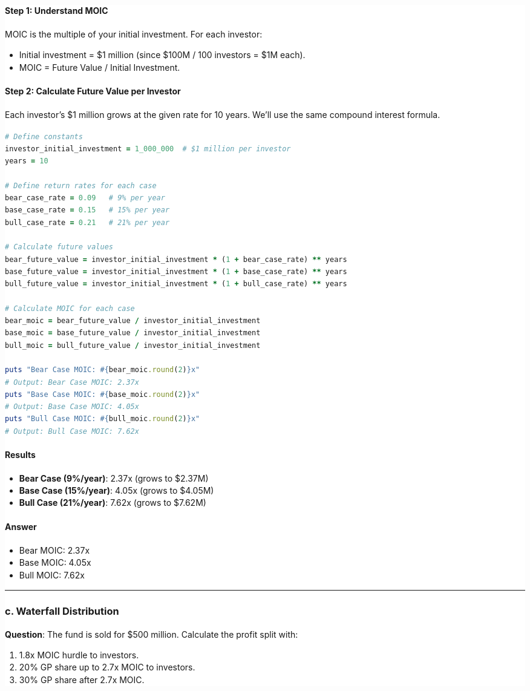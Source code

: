 #### Step 1: Understand MOIC
MOIC is the multiple of your initial investment. For each investor:
- Initial investment = $1 million (since $100M / 100 investors = $1M each).
- MOIC = Future Value / Initial Investment.

#### Step 2: Calculate Future Value per Investor
Each investor’s $1 million grows at the given rate for 10 years. We’ll use the same compound interest formula.

```ruby
# Define constants
investor_initial_investment = 1_000_000  # $1 million per investor
years = 10

# Define return rates for each case
bear_case_rate = 0.09   # 9% per year
base_case_rate = 0.15   # 15% per year
bull_case_rate = 0.21   # 21% per year

# Calculate future values
bear_future_value = investor_initial_investment * (1 + bear_case_rate) ** years
base_future_value = investor_initial_investment * (1 + base_case_rate) ** years
bull_future_value = investor_initial_investment * (1 + bull_case_rate) ** years

# Calculate MOIC for each case
bear_moic = bear_future_value / investor_initial_investment
base_moic = base_future_value / investor_initial_investment
bull_moic = bull_future_value / investor_initial_investment

puts "Bear Case MOIC: #{bear_moic.round(2)}x"
# Output: Bear Case MOIC: 2.37x
puts "Base Case MOIC: #{base_moic.round(2)}x"
# Output: Base Case MOIC: 4.05x
puts "Bull Case MOIC: #{bull_moic.round(2)}x"
# Output: Bull Case MOIC: 7.62x
```

#### Results
- **Bear Case (9%/year)**: 2.37x (grows to $2.37M)
- **Base Case (15%/year)**: 4.05x (grows to $4.05M)
- **Bull Case (21%/year)**: 7.62x (grows to $7.62M)

#### Answer
- Bear MOIC: 2.37x
- Base MOIC: 4.05x
- Bull MOIC: 7.62x

---

### c. Waterfall Distribution
**Question**: The fund is sold for $500 million. Calculate the profit split with:
1. 1.8x MOIC hurdle to investors.
2. 20% GP share up to 2.7x MOIC to investors.
3. 30% GP share after 2.7x MOIC.
